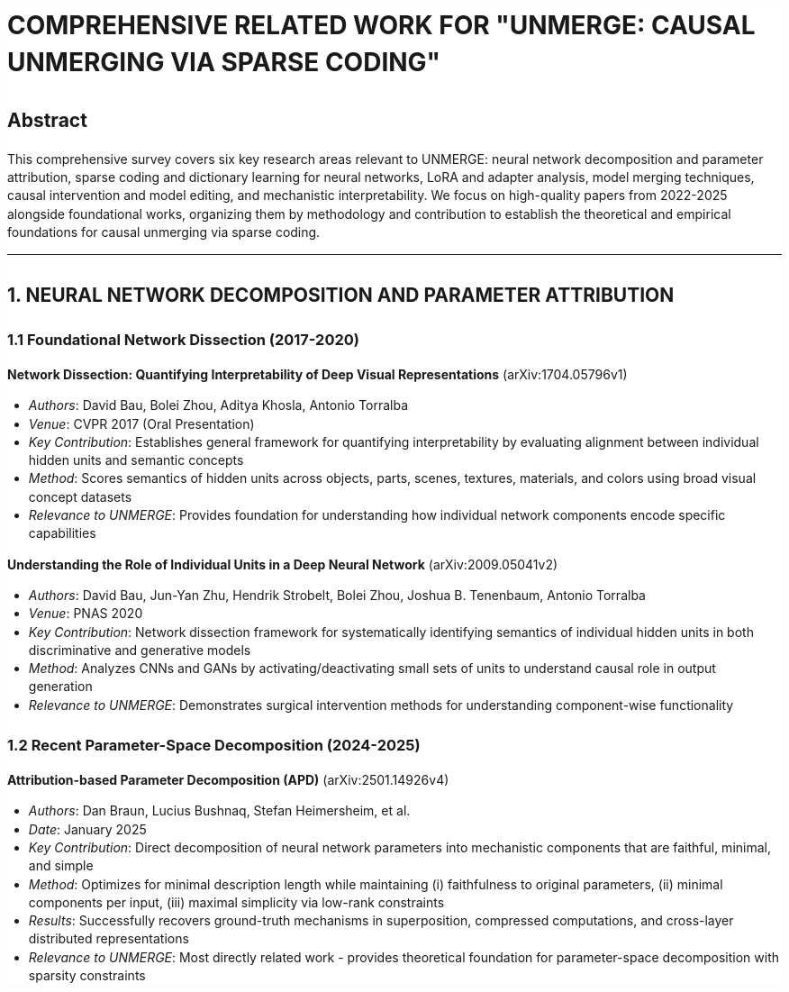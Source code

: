 # COMPREHENSIVE RELATED WORK FOR "UNMERGE: CAUSAL UNMERGING VIA SPARSE CODING"

## Abstract
This comprehensive survey covers six key research areas relevant to UNMERGE: neural network decomposition and parameter attribution, sparse coding and dictionary learning for neural networks, LoRA and adapter analysis, model merging techniques, causal intervention and model editing, and mechanistic interpretability. We focus on high-quality papers from 2022-2025 alongside foundational works, organizing them by methodology and contribution to establish the theoretical and empirical foundations for causal unmerging via sparse coding.

---

## 1. NEURAL NETWORK DECOMPOSITION AND PARAMETER ATTRIBUTION

### 1.1 Foundational Network Dissection (2017-2020)

**Network Dissection: Quantifying Interpretability of Deep Visual Representations** (arXiv:1704.05796v1)
- *Authors*: David Bau, Bolei Zhou, Aditya Khosla, Antonio Torralba
- *Venue*: CVPR 2017 (Oral Presentation)
- *Key Contribution*: Establishes general framework for quantifying interpretability by evaluating alignment between individual hidden units and semantic concepts
- *Method*: Scores semantics of hidden units across objects, parts, scenes, textures, materials, and colors using broad visual concept datasets
- *Relevance to UNMERGE*: Provides foundation for understanding how individual network components encode specific capabilities

**Understanding the Role of Individual Units in a Deep Neural Network** (arXiv:2009.05041v2)
- *Authors*: David Bau, Jun-Yan Zhu, Hendrik Strobelt, Bolei Zhou, Joshua B. Tenenbaum, Antonio Torralba
- *Venue*: PNAS 2020
- *Key Contribution*: Network dissection framework for systematically identifying semantics of individual hidden units in both discriminative and generative models
- *Method*: Analyzes CNNs and GANs by activating/deactivating small sets of units to understand causal role in output generation
- *Relevance to UNMERGE*: Demonstrates surgical intervention methods for understanding component-wise functionality

### 1.2 Recent Parameter-Space Decomposition (2024-2025)

**Attribution-based Parameter Decomposition (APD)** (arXiv:2501.14926v4)
- *Authors*: Dan Braun, Lucius Bushnaq, Stefan Heimersheim, et al.
- *Date*: January 2025
- *Key Contribution*: Direct decomposition of neural network parameters into mechanistic components that are faithful, minimal, and simple
- *Method*: Optimizes for minimal description length while maintaining (i) faithfulness to original parameters, (ii) minimal components per input, (iii) maximal simplicity via low-rank constraints
- *Results*: Successfully recovers ground-truth mechanisms in superposition, compressed computations, and cross-layer distributed representations
- *Relevance to UNMERGE*: Most directly related work - provides theoretical foundation for parameter-space decomposition with sparsity constraints
